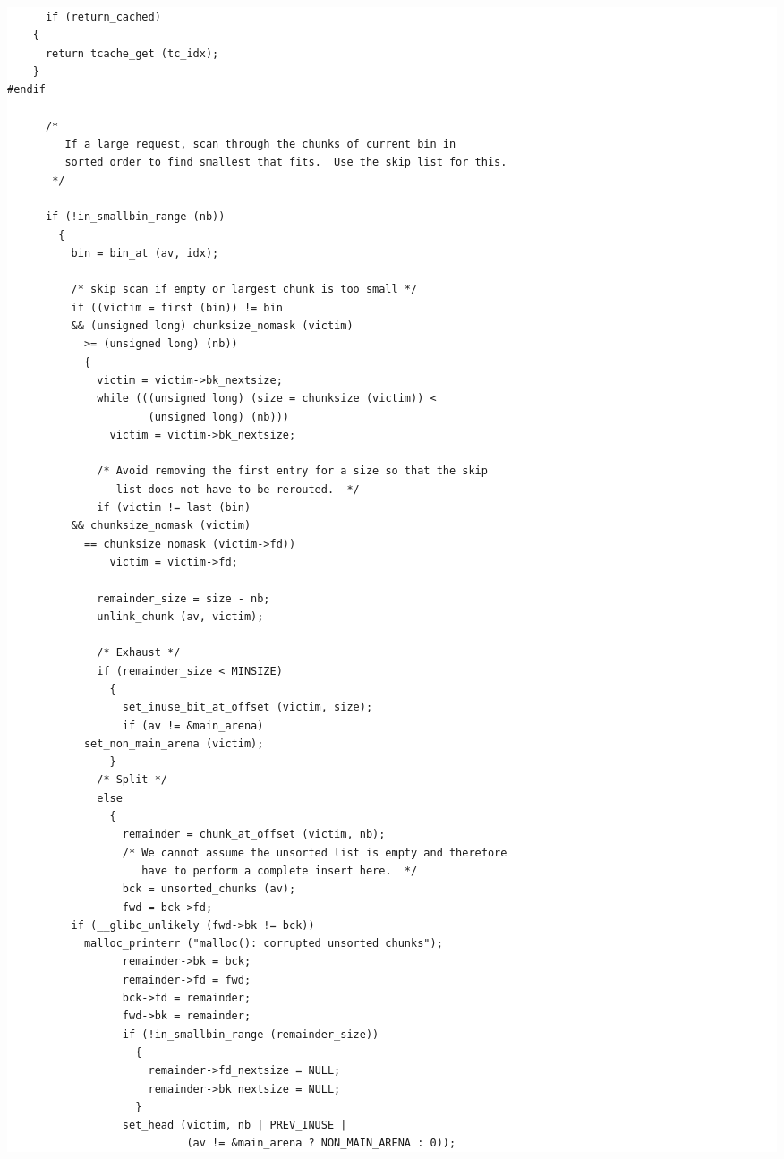 ```
      if (return_cached)
	{
	  return tcache_get (tc_idx);
	}
#endif

      /*
         If a large request, scan through the chunks of current bin in
         sorted order to find smallest that fits.  Use the skip list for this.
       */

      if (!in_smallbin_range (nb))
        {
          bin = bin_at (av, idx);

          /* skip scan if empty or largest chunk is too small */
          if ((victim = first (bin)) != bin
	      && (unsigned long) chunksize_nomask (victim)
	        >= (unsigned long) (nb))
            {
              victim = victim->bk_nextsize;
              while (((unsigned long) (size = chunksize (victim)) <
                      (unsigned long) (nb)))
                victim = victim->bk_nextsize;

              /* Avoid removing the first entry for a size so that the skip
                 list does not have to be rerouted.  */
              if (victim != last (bin)
		  && chunksize_nomask (victim)
		    == chunksize_nomask (victim->fd))
                victim = victim->fd;

              remainder_size = size - nb;
              unlink_chunk (av, victim);

              /* Exhaust */
              if (remainder_size < MINSIZE)
                {
                  set_inuse_bit_at_offset (victim, size);
                  if (av != &main_arena)
		    set_non_main_arena (victim);
                }
              /* Split */
              else
                {
                  remainder = chunk_at_offset (victim, nb);
                  /* We cannot assume the unsorted list is empty and therefore
                     have to perform a complete insert here.  */
                  bck = unsorted_chunks (av);
                  fwd = bck->fd;
		  if (__glibc_unlikely (fwd->bk != bck))
		    malloc_printerr ("malloc(): corrupted unsorted chunks");
                  remainder->bk = bck;
                  remainder->fd = fwd;
                  bck->fd = remainder;
                  fwd->bk = remainder;
                  if (!in_smallbin_range (remainder_size))
                    {
                      remainder->fd_nextsize = NULL;
                      remainder->bk_nextsize = NULL;
                    }
                  set_head (victim, nb | PREV_INUSE |
                            (av != &main_arena ? NON_MAIN_ARENA : 0));
```